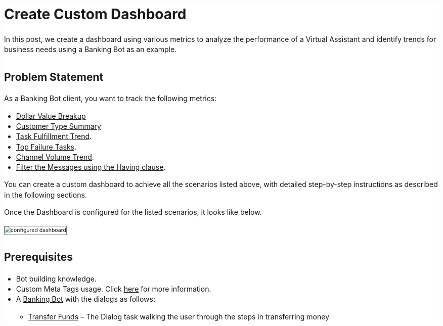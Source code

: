 # Create Custom Dashboard

In this post, we create a dashboard using various metrics to analyze the performance of a Virtual Assistant and identify trends for business needs using a Banking Bot as an example.

## Problem Statement

As a Banking Bot client, you want to track the following metrics:

<ul><li><a href="https://docsinternal-kore.github.io/docs/xo/how-tos/build-a-banking-assistant/analyse-the-assistant/create-custom-dashboard/#dollar-value-breakup" target="_blank">Dollar Value Breakup</a></li>

<li><a href="https://docsinternal-kore.github.io/docs/xo/how-tos/build-a-banking-assistant/analyse-the-assistant/create-custom-dashboard/#customer-type-summary" target="_blank">Customer Type Summary</a></li>

<li><a href="https://docsinternal-kore.github.io/docs/xo/how-tos/build-a-banking-assistant/analyse-the-assistant/create-custom-dashboard/#task-fulfillment-trend" target="_blank">Task Fulfillment Trend</a>.</li>

<li><a href="https://docsinternal-kore.github.io/docs/xo/how-tos/build-a-banking-assistant/analyse-the-assistant/create-custom-dashboard/#top-failure-tasks" target="_blank">Top Failure Tasks</a>.</li>

<li><a href="https://docsinternal-kore.github.io/docs/xo/how-tos/build-a-banking-assistant/analyse-the-assistant/create-custom-dashboard/#channel-volume-trend" target="_blank">Channel Volume Trend</a>.</li>

<li><a href="https://docsinternal-kore.github.io/docs/xo/how-tos/build-a-banking-assistant/analyse-the-assistant/create-custom-dashboard/#filter-the-messages-using-the-having-clause" target="_blank">Filter the Messages using the Having clause</a>.</li></ul>

You can create a custom dashboard to achieve all the scenarios listed above, with detailed step-by-step instructions as described in the following sections.

Once the Dashboard is configured for the listed scenarios, it looks like below.

<img src="../images/configured-dashboard.png" alt="configured dashboard" title="configured dashboard" style="border: 1px solid gray; zoom:75%;">

## Prerequisites

<ul><li>Bot building knowledge.</li>

<li>Custom Meta Tags usage. Click <a href="https://docsinternal-kore.github.io/docs/xo/how-tos/build-a-banking-assistant/analyse-the-assistant/using-custom-tags-to-filter-assistant-metrics/" target="_blank">here</a> for more information.</li>

<li>A <a href="https://docsinternal-kore.github.io/docs/xo/how-tos/build-a-banking-assistant/design-conversation-skills/create-a-sample-banking-assistant/" target="_blank">Banking Bot</a> with the dialogs as follows:
</li>

<ul><li><a href="https://docsinternal-kore.github.io/docs/xo/how-tos/build-a-banking-assistant/design-conversation-skills/create-transfer-funds-task/" target="_blank">Transfer Funds</a> – The Dialog task walking the user through the steps in transferring money.</li>
